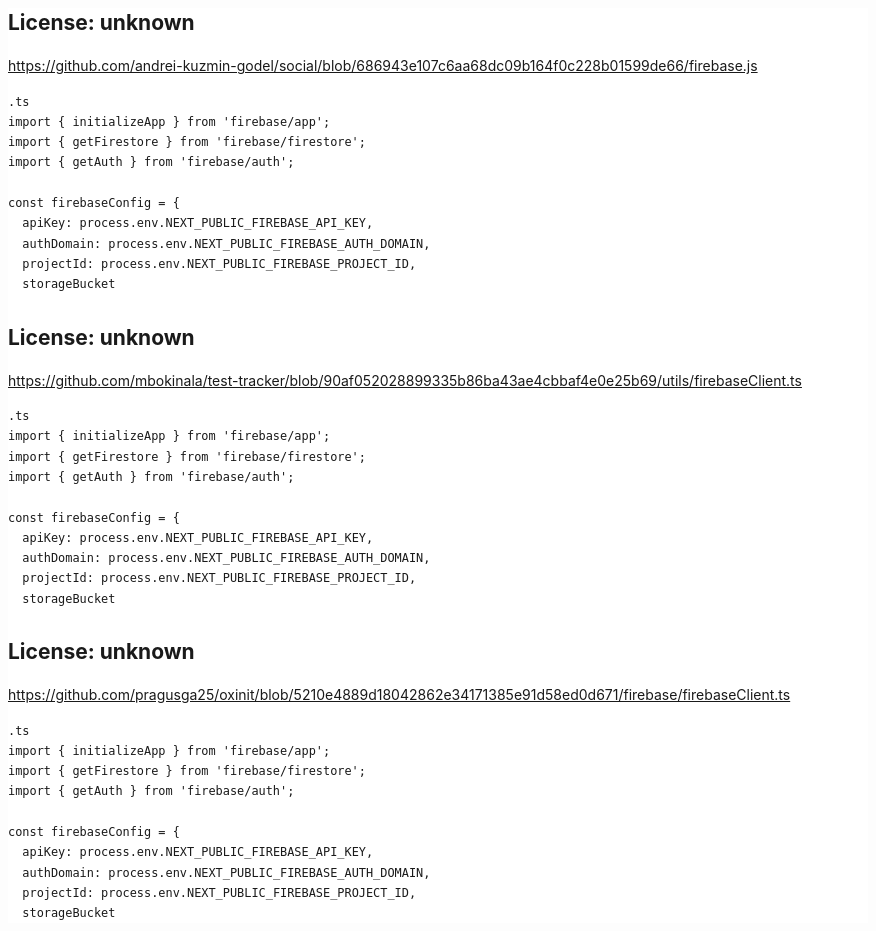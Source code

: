 
## License: unknown
https://github.com/andrei-kuzmin-godel/social/blob/686943e107c6aa68dc09b164f0c228b01599de66/firebase.js

```
.ts
import { initializeApp } from 'firebase/app';
import { getFirestore } from 'firebase/firestore';
import { getAuth } from 'firebase/auth';

const firebaseConfig = {
  apiKey: process.env.NEXT_PUBLIC_FIREBASE_API_KEY,
  authDomain: process.env.NEXT_PUBLIC_FIREBASE_AUTH_DOMAIN,
  projectId: process.env.NEXT_PUBLIC_FIREBASE_PROJECT_ID,
  storageBucket
```


## License: unknown
https://github.com/mbokinala/test-tracker/blob/90af052028899335b86ba43ae4cbbaf4e0e25b69/utils/firebaseClient.ts

```
.ts
import { initializeApp } from 'firebase/app';
import { getFirestore } from 'firebase/firestore';
import { getAuth } from 'firebase/auth';

const firebaseConfig = {
  apiKey: process.env.NEXT_PUBLIC_FIREBASE_API_KEY,
  authDomain: process.env.NEXT_PUBLIC_FIREBASE_AUTH_DOMAIN,
  projectId: process.env.NEXT_PUBLIC_FIREBASE_PROJECT_ID,
  storageBucket
```


## License: unknown
https://github.com/pragusga25/oxinit/blob/5210e4889d18042862e34171385e91d58ed0d671/firebase/firebaseClient.ts

```
.ts
import { initializeApp } from 'firebase/app';
import { getFirestore } from 'firebase/firestore';
import { getAuth } from 'firebase/auth';

const firebaseConfig = {
  apiKey: process.env.NEXT_PUBLIC_FIREBASE_API_KEY,
  authDomain: process.env.NEXT_PUBLIC_FIREBASE_AUTH_DOMAIN,
  projectId: process.env.NEXT_PUBLIC_FIREBASE_PROJECT_ID,
  storageBucket
```

